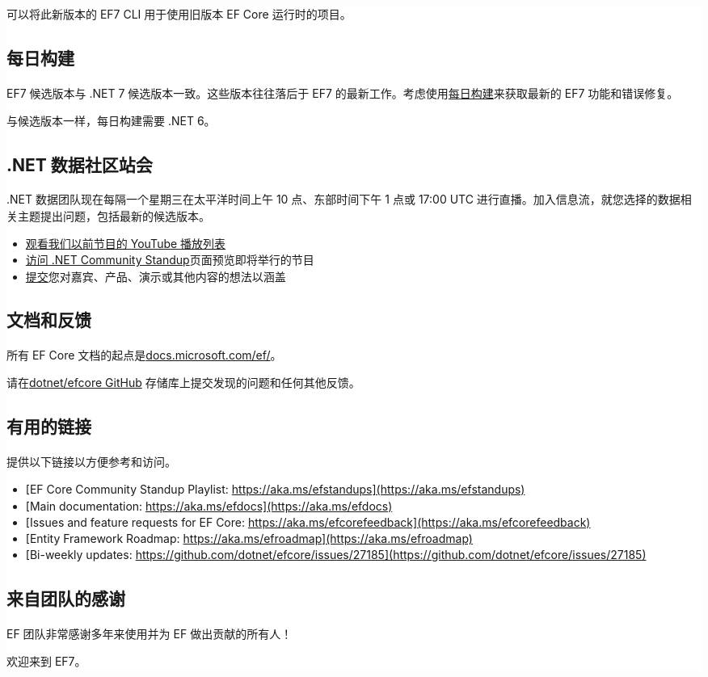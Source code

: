 可以将此新版本的 EF7 CLI 用于使用旧版本 EF Core 运行时的项目。

## 每日构建

EF7 候选版本与 .NET 7 候选版本一致。这些版本往往落后于 EF7 的最新工作。考虑使用[每日构建](https://github.com/aspnet/AspNetCore/blob/master/docs/DailyBuilds.md)来获取最新的 EF7 功能和错误修复。

与候选版本一样，每日构建需要 .NET 6。

## .NET 数据社区站会

.NET 数据团队现在每隔一个星期三在太平洋时间上午 10 点、东部时间下午 1 点或 17:00 UTC 进行直播。加入信息流，就您选择的数据相关主题提出问题，包括最新的候选版本。

- [观看我们以前节目的 YouTube 播放列表](https://aka.ms/efstandups)
- [访问 .NET Community Standup](https://live.dot.net/)页面预览即将举行的节目
- [提交](https://github.com/dotnet/efcore/issues/22700)您对嘉宾、产品、演示或其他内容的想法以涵盖

## 文档和反馈

所有 EF Core 文档的起点是[docs.microsoft.com/ef/](https://docs.microsoft.com/ef/)。

请在[dotnet/efcore GitHub](https://github.com/dotnet/efcore) 存储库上提交发现的问题和任何其他反馈。

## 有用的链接

提供以下链接以方便参考和访问。

- [EF Core Community Standup Playlist: https://aka.ms/efstandups](https://aka.ms/efstandups)
- [Main documentation: https://aka.ms/efdocs](https://aka.ms/efdocs)
- [Issues and feature requests for EF Core: https://aka.ms/efcorefeedback](https://aka.ms/efcorefeedback)
- [Entity Framework Roadmap: https://aka.ms/efroadmap](https://aka.ms/efroadmap)
- [Bi-weekly updates: https://github.com/dotnet/efcore/issues/27185](https://github.com/dotnet/efcore/issues/27185)

## 来自团队的感谢

EF 团队非常感谢多年来使用并为 EF 做出贡献的所有人！

欢迎来到 EF7。
